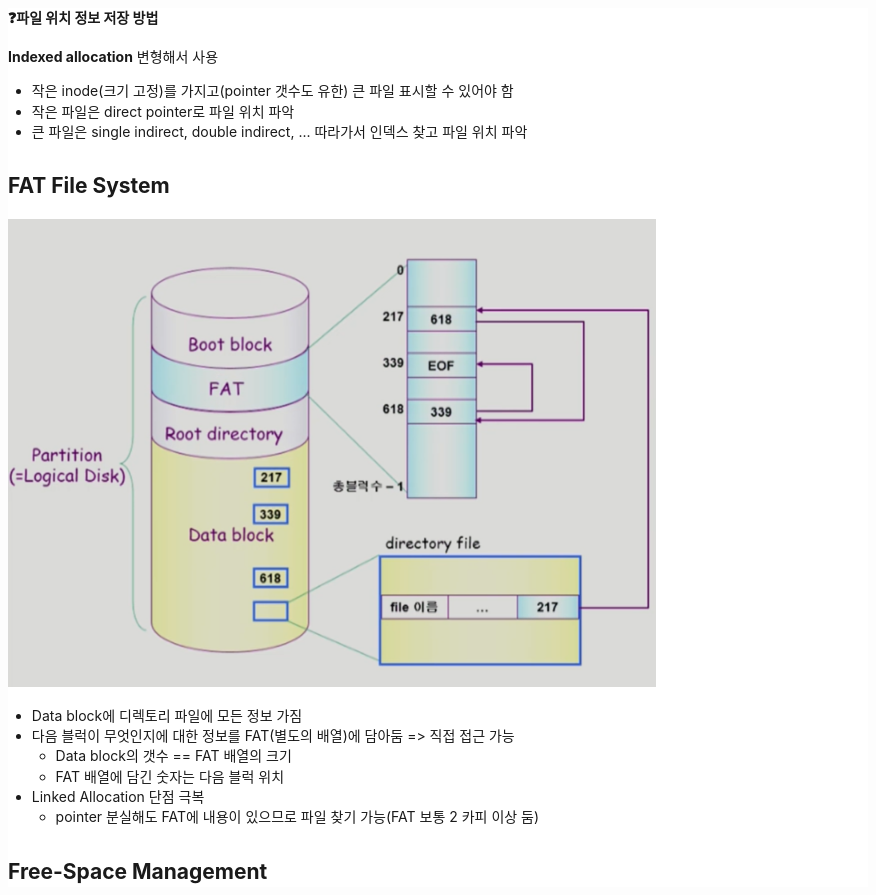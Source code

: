 #### ❓파일 위치 정보 저장 방법

**Indexed allocation** 변형해서 사용

- 작은 inode(크기 고정)를 가지고(pointer 갯수도 유한) 큰 파일 표시할 수 있어야 함
- 작은 파일은 direct pointer로 파일 위치 파악
- 큰 파일은 single indirect, double indirect, ... 따라가서 인덱스 찾고 파일 위치 파악



## FAT File System

<img src="assets/image-20230325185251947.png" alt="image-20230325185251947" style="zoom:80%;" />

- Data block에 디렉토리 파일에 모든 정보 가짐
- 다음 블럭이 무엇인지에 대한 정보를 FAT(별도의 배열)에 담아둠 => 직접 접근 가능
  - Data block의 갯수 == FAT 배열의 크기
  - FAT 배열에 담긴 숫자는 다음 블럭 위치
- Linked Allocation 단점 극복
  - pointer 분실해도 FAT에 내용이 있으므로 파일 찾기 가능(FAT 보통 2 카피 이상 둠)



## Free-Space Management
